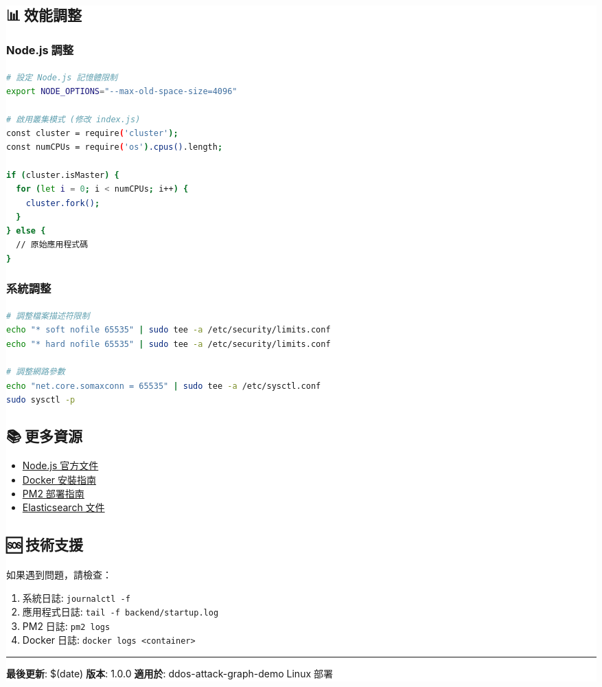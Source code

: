 ## 📊 效能調整

### Node.js 調整

```bash
# 設定 Node.js 記憶體限制
export NODE_OPTIONS="--max-old-space-size=4096"

# 啟用叢集模式 (修改 index.js)
const cluster = require('cluster');
const numCPUs = require('os').cpus().length;

if (cluster.isMaster) {
  for (let i = 0; i < numCPUs; i++) {
    cluster.fork();
  }
} else {
  // 原始應用程式碼
}
```

### 系統調整

```bash
# 調整檔案描述符限制
echo "* soft nofile 65535" | sudo tee -a /etc/security/limits.conf
echo "* hard nofile 65535" | sudo tee -a /etc/security/limits.conf

# 調整網路參數
echo "net.core.somaxconn = 65535" | sudo tee -a /etc/sysctl.conf
sudo sysctl -p
```

## 📚 更多資源

- [Node.js 官方文件](https://nodejs.org/docs/)
- [Docker 安裝指南](https://docs.docker.com/engine/install/)
- [PM2 部署指南](https://pm2.keymetrics.io/docs/)
- [Elasticsearch 文件](https://www.elastic.co/guide/)

## 🆘 技術支援

如果遇到問題，請檢查：

1. 系統日誌: `journalctl -f`
2. 應用程式日誌: `tail -f backend/startup.log`
3. PM2 日誌: `pm2 logs`
4. Docker 日誌: `docker logs <container>`

---

**最後更新**: $(date)
**版本**: 1.0.0
**適用於**: ddos-attack-graph-demo Linux 部署

